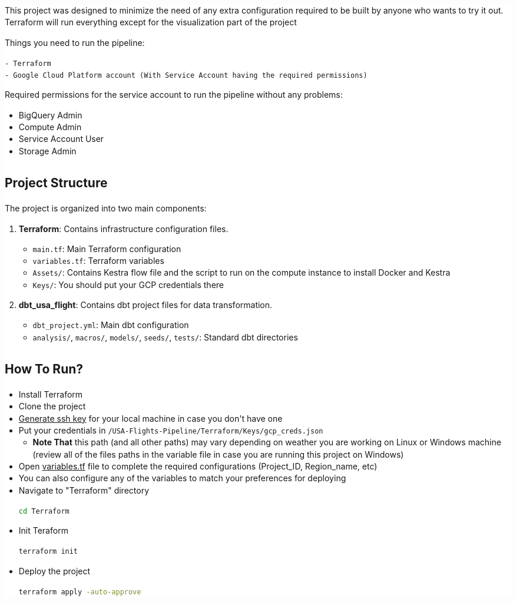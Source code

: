 This project was designed to minimize the need of any extra configuration required to be built by anyone who wants to try it out. Terraform will run everything except for the visualization part of the project

Things you need to run the pipeline:

```
- Terraform
- Google Cloud Platform account (With Service Account having the required permissions)
```

Required permissions for the service account to run the pipeline without any problems:
- BigQuery Admin
- Compute Admin
- Service Account User
- Storage Admin

## Project Structure

The project is organized into two main components:

1. **Terraform**: Contains infrastructure configuration files.
   - `main.tf`: Main Terraform configuration
   - `variables.tf`: Terraform variables
   - `Assets/`: Contains Kestra flow file and the script to run on the compute instance to install Docker and Kestra
   - `Keys/`: You should put your GCP credentials there

2. **dbt_usa_flight**: Contains dbt project files for data transformation.
   - `dbt_project.yml`: Main dbt configuration
   - `analysis/`, `macros/`, `models/`, `seeds/`, `tests/`: Standard dbt directories

## How To Run?

- Install Terraform
- Clone the project
- [Generate ssh key](https://git-scm.com/book/en/v2/Git-on-the-Server-Generating-Your-SSH-Public-Key) for your local machine in case you don't have one 
- Put your credentials in `/USA-Flights-Pipeline/Terraform/Keys/gcp_creds.json`
  - **Note That** this path (and all other paths) may vary depending on weather you are working on Linux or Windows machine (review all of the files paths in the variable file in case you are running this project on Windows)
- Open [variables.tf](Terraform/variables.tf) file to complete the required configurations (Project_ID, Region_name, etc)
- You can also configure any of the variables to match your preferences for deploying
- Navigate to "Terraform" directory
    ```bash
    cd Terraform
    ```
- Init Teraform
    ```bash
    terraform init
    ```
- Deploy the project
    ```bash
    terraform apply -auto-approve
    ```
